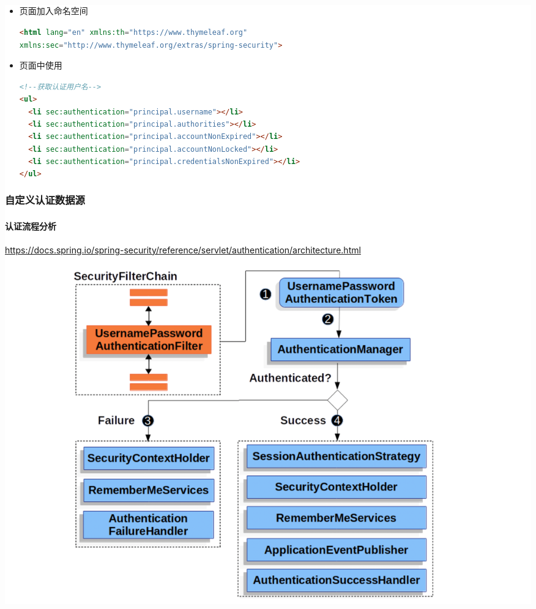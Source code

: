 - 页面加入命名空间

  ```html
  <html lang="en" xmlns:th="https://www.thymeleaf.org" 
  xmlns:sec="http://www.thymeleaf.org/extras/spring-security">
  ```

- 页面中使用

  ```html
  <!--获取认证用户名-->
  <ul>
    <li sec:authentication="principal.username"></li>
    <li sec:authentication="principal.authorities"></li>
    <li sec:authentication="principal.accountNonExpired"></li>
    <li sec:authentication="principal.accountNonLocked"></li>
    <li sec:authentication="principal.credentialsNonExpired"></li>
  </ul>
  ```

### 自定义认证数据源

#### 认证流程分析

https://docs.spring.io/spring-security/reference/servlet/authentication/architecture.html

![image-20220118060526805](SpringSecurity.assets/image-20220118060526805.png)
